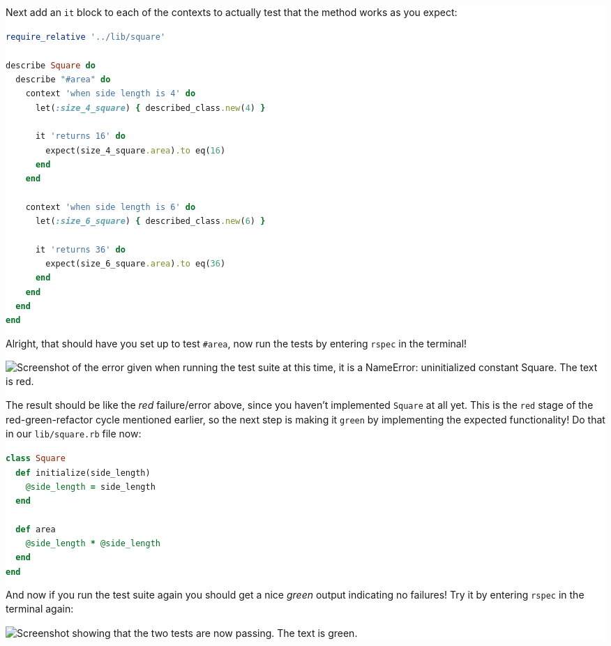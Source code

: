Next add an `it` block to each of the contexts to actually test that the method works as you expect:

~~~rb
require_relative '../lib/square'

describe Square do
  describe "#area" do
    context 'when side length is 4' do
      let(:size_4_square) { described_class.new(4) }

      it 'returns 16' do
        expect(size_4_square.area).to eq(16)
      end
    end

    context 'when side length is 6' do
      let(:size_6_square) { described_class.new(6) }

      it 'returns 36' do
        expect(size_6_square.area).to eq(36)
      end
    end
  end
end
~~~

Alright, that should have you set up to test `#area`, now run the tests by entering `rspec` in the terminal!

![Screenshot of the error given when running the test suite at this time, it is a NameError: uninitialized constant Square. The text is red.](https://cdn.statically.io/gh/TheOdinProject/curriculum/ab4656dabe528812c252eb7393452251a744e57b/ruby_programming/automated_testing/test_driven_development/imgs/01.png)

The result should be like the *red* failure/error above, since you haven’t implemented `Square` at all yet. This is the `red` stage of the red-green-refactor cycle mentioned earlier, so the next step is making it `green` by implementing the expected functionality! Do that in our `lib/square.rb` file now:

~~~rb
class Square
  def initialize(side_length)
    @side_length = side_length
  end

  def area
    @side_length * @side_length
  end
end
~~~

And now if you run the test suite again you should get a nice *green* output indicating no failures! Try it by entering `rspec` in the terminal again:

![Screenshot showing that the two tests are now passing. The text is green.](https://cdn.statically.io/gh/TheOdinProject/curriculum/ab4656dabe528812c252eb7393452251a744e57b/ruby_programming/automated_testing/test_driven_development/imgs/02.png)
